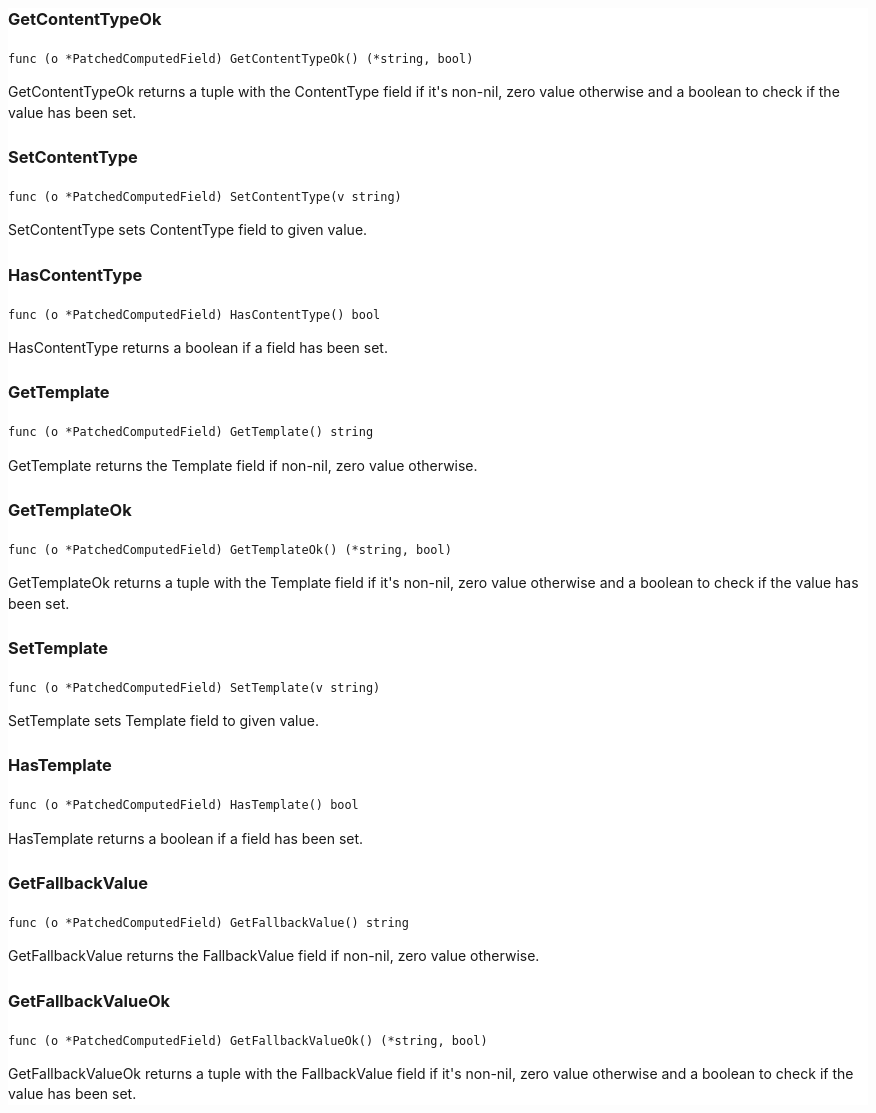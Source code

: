 ### GetContentTypeOk

`func (o *PatchedComputedField) GetContentTypeOk() (*string, bool)`

GetContentTypeOk returns a tuple with the ContentType field if it's non-nil, zero value otherwise
and a boolean to check if the value has been set.

### SetContentType

`func (o *PatchedComputedField) SetContentType(v string)`

SetContentType sets ContentType field to given value.

### HasContentType

`func (o *PatchedComputedField) HasContentType() bool`

HasContentType returns a boolean if a field has been set.

### GetTemplate

`func (o *PatchedComputedField) GetTemplate() string`

GetTemplate returns the Template field if non-nil, zero value otherwise.

### GetTemplateOk

`func (o *PatchedComputedField) GetTemplateOk() (*string, bool)`

GetTemplateOk returns a tuple with the Template field if it's non-nil, zero value otherwise
and a boolean to check if the value has been set.

### SetTemplate

`func (o *PatchedComputedField) SetTemplate(v string)`

SetTemplate sets Template field to given value.

### HasTemplate

`func (o *PatchedComputedField) HasTemplate() bool`

HasTemplate returns a boolean if a field has been set.

### GetFallbackValue

`func (o *PatchedComputedField) GetFallbackValue() string`

GetFallbackValue returns the FallbackValue field if non-nil, zero value otherwise.

### GetFallbackValueOk

`func (o *PatchedComputedField) GetFallbackValueOk() (*string, bool)`

GetFallbackValueOk returns a tuple with the FallbackValue field if it's non-nil, zero value otherwise
and a boolean to check if the value has been set.
